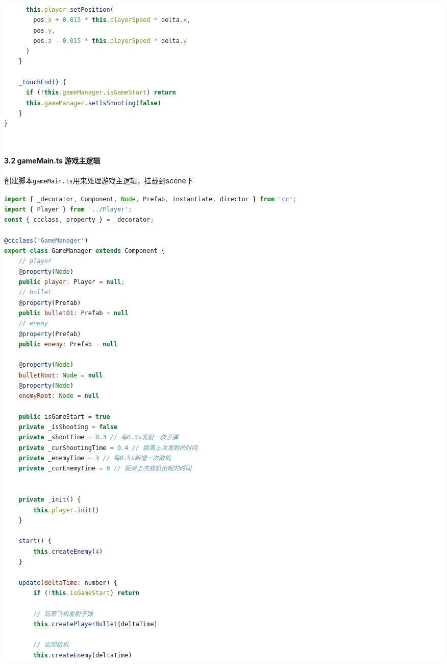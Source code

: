 ```js
      this.player.setPosition(
        pos.x + 0.015 * this.playerSpeed * delta.x,
        pos.y,
        pos.z - 0.015 * this.playerSpeed * delta.y
      )
    }

    _touchEnd() {
      if (!this.gameManager.isGameStart) return
      this.gameManager.setIsShooting(false)
    }
}
```

<br/>

#### 3.2 gameMain.ts 游戏主逻辑
创建脚本`gameMain.ts`用来处理游戏主逻辑，挂载到scene下
```js
import { _decorator, Component, Node, Prefab, instantiate, director } from 'cc';
import { Player } from '../Player';
const { ccclass, property } = _decorator;

@ccclass('GameManager')
export class GameManager extends Component {
    // player
    @property(Node)
    public player: Player = null;
    // bullet
    @property(Prefab)
    public bullet01: Prefab = null
    // enemy
    @property(Prefab)
    public enemy: Prefab = null

    @property(Node)
    bulletRoot: Node = null
    @property(Node)
    enemyRoot: Node = null

    public isGameStart = true
    private _isShooting = false
    private _shootTime = 0.3 // 每0.3s发射一次子弹
    private _curShootingTime = 0.4 // 距离上次发射的时间
    private _enemyTime = 3 // 每0.5s新增一次敌机
    private _curEnemyTime = 0 // 距离上次敌机出现的时间


    private _init() {
        this.player.init()
    }

    start() {
        this.createEnemy(4)
    }

    update(deltaTime: number) {
        if (!this.isGameStart) return

        // 玩家飞机发射子弹
        this.createPlayerBullet(deltaTime)
       
        // 出现敌机
        this.createEnemy(deltaTime)
```